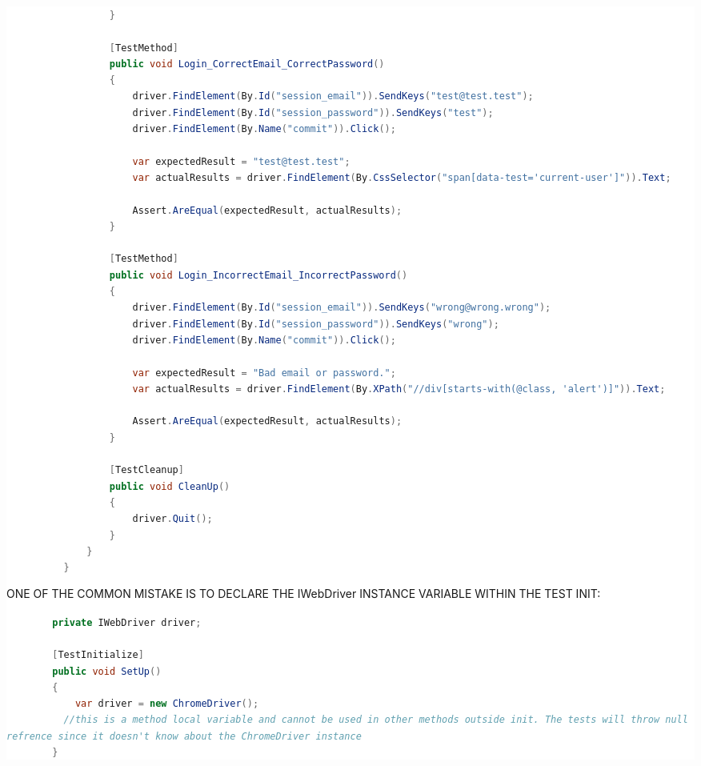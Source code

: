 ```csharp
                  }

                  [TestMethod]
                  public void Login_CorrectEmail_CorrectPassword()
                  {
                      driver.FindElement(By.Id("session_email")).SendKeys("test@test.test");
                      driver.FindElement(By.Id("session_password")).SendKeys("test");
                      driver.FindElement(By.Name("commit")).Click();

                      var expectedResult = "test@test.test";
                      var actualResults = driver.FindElement(By.CssSelector("span[data-test='current-user']")).Text;

                      Assert.AreEqual(expectedResult, actualResults);
                  }

                  [TestMethod]
                  public void Login_IncorrectEmail_IncorrectPassword()
                  {
                      driver.FindElement(By.Id("session_email")).SendKeys("wrong@wrong.wrong");
                      driver.FindElement(By.Id("session_password")).SendKeys("wrong");
                      driver.FindElement(By.Name("commit")).Click();

                      var expectedResult = "Bad email or password.";
                      var actualResults = driver.FindElement(By.XPath("//div[starts-with(@class, 'alert')]")).Text;

                      Assert.AreEqual(expectedResult, actualResults);
                  } 

                  [TestCleanup]
                  public void CleanUp()
                  {
                      driver.Quit();
                  }
              }
          }   
```

ONE OF THE COMMON MISTAKE IS TO DECLARE THE IWebDriver INSTANCE VARIABLE WITHIN THE TEST INIT:

```csharp
        private IWebDriver driver;

        [TestInitialize]
        public void SetUp()
        {
            var driver = new ChromeDriver();
          //this is a method local variable and cannot be used in other methods outside init. The tests will throw null refrence since it doesn't know about the ChromeDriver instance
        }
```

